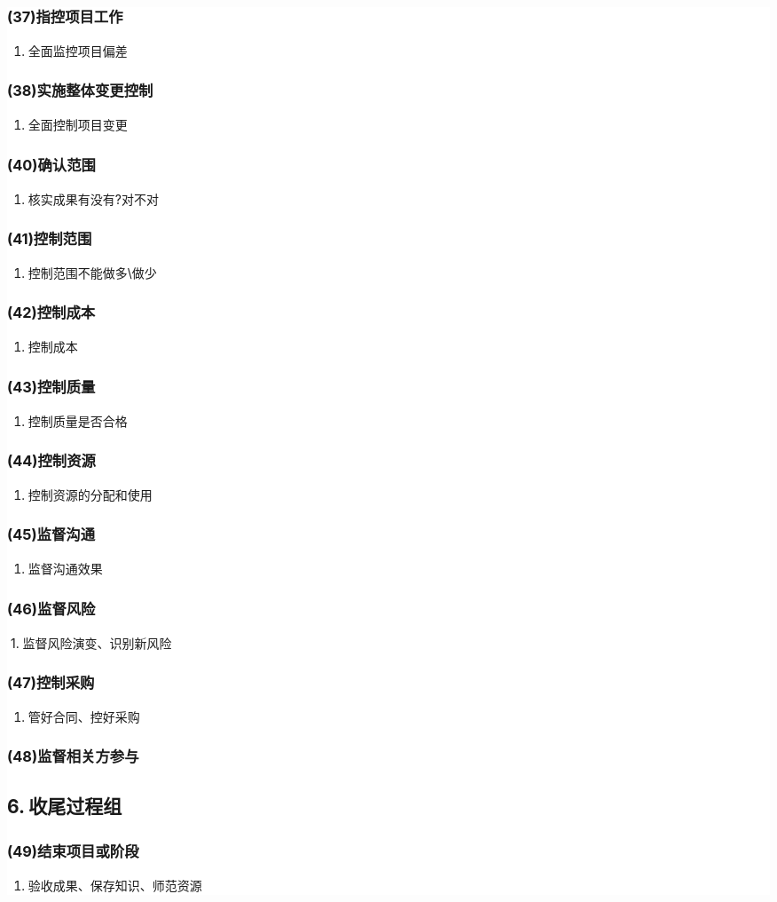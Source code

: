 ### (37)指控项目工作

1. 全面监控项目偏差

### (38)实施整体变更控制

1. 全面控制项目变更

### (40)确认范围

1. 核实成果有没有?对不对

### (41)控制范围

1. 控制范围不能做多\做少

### (42)控制成本

1. 控制成本

### (43)控制质量

1. 控制质量是否合格

### (44)控制资源

1. 控制资源的分配和使用

### (45)监督沟通

1. 监督沟通效果

### (46)监督风险

​	1. 监督风险演变、识别新风险

### (47)控制采购

1. 管好合同、控好采购

### (48)监督相关方参与

## 6. 收尾过程组

### (49)结束项目或阶段

1. 验收成果、保存知识、师范资源

